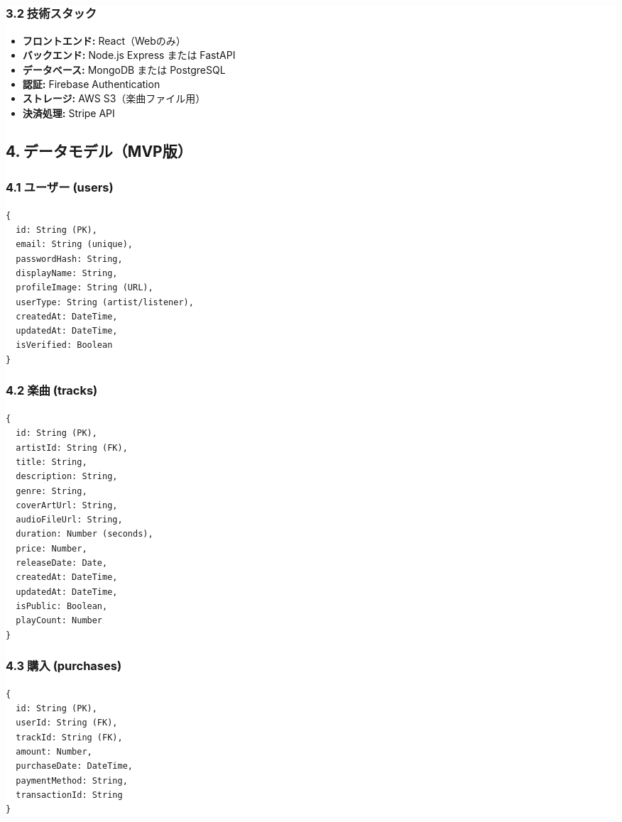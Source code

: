 ### 3.2 技術スタック

- **フロントエンド:** React（Webのみ）
- **バックエンド:** Node.js Express または FastAPI
- **データベース:** MongoDB または PostgreSQL
- **認証:** Firebase Authentication
- **ストレージ:** AWS S3（楽曲ファイル用）
- **決済処理:** Stripe API

## 4. データモデル（MVP版）

### 4.1 ユーザー (users)

```[json]
{
  id: String (PK),
  email: String (unique),
  passwordHash: String,
  displayName: String,
  profileImage: String (URL),
  userType: String (artist/listener),
  createdAt: DateTime,
  updatedAt: DateTime,
  isVerified: Boolean
}
```

### 4.2 楽曲 (tracks)

```[json]
{
  id: String (PK),
  artistId: String (FK),
  title: String,
  description: String,
  genre: String,
  coverArtUrl: String,
  audioFileUrl: String,
  duration: Number (seconds),
  price: Number,
  releaseDate: Date,
  createdAt: DateTime,
  updatedAt: DateTime,
  isPublic: Boolean,
  playCount: Number
}
```

### 4.3 購入 (purchases)

```[json]
{
  id: String (PK),
  userId: String (FK),
  trackId: String (FK),
  amount: Number,
  purchaseDate: DateTime,
  paymentMethod: String,
  transactionId: String
}
```
